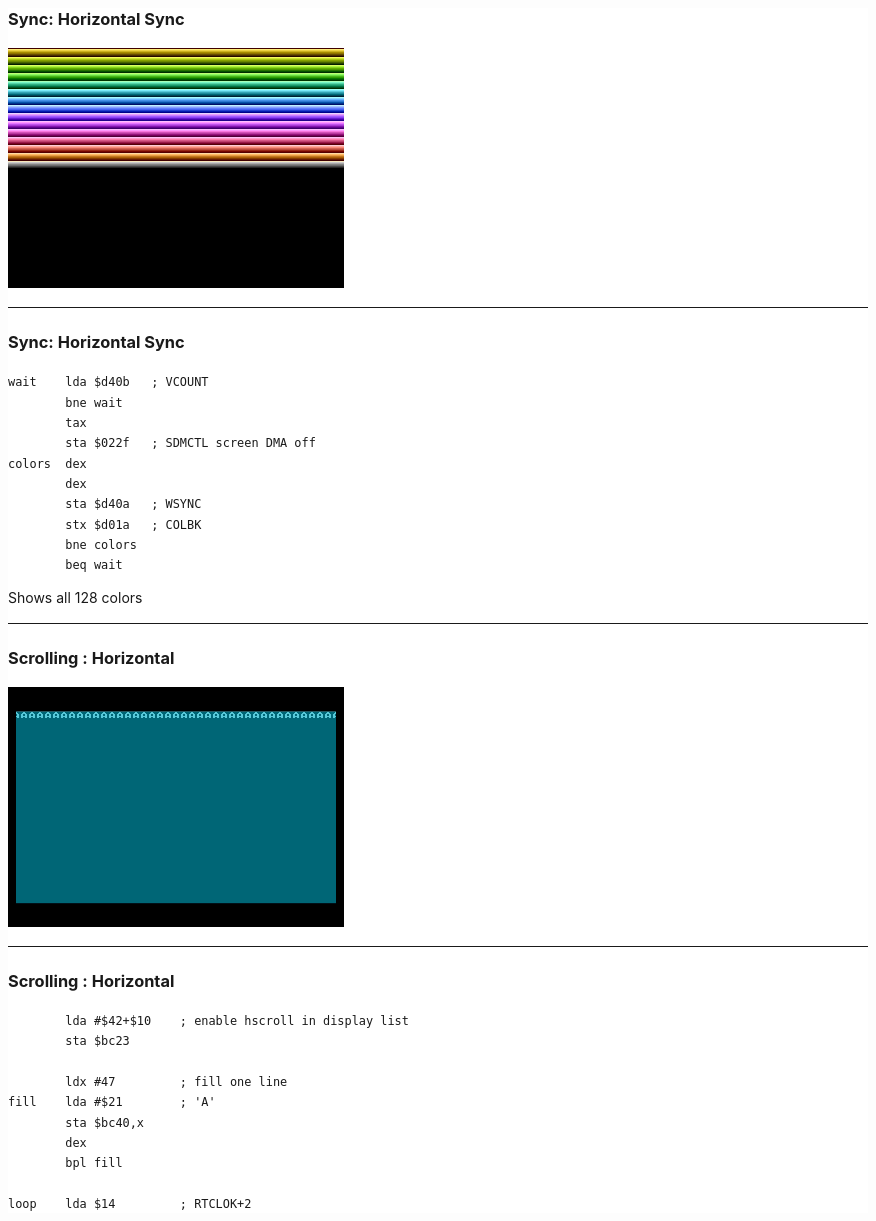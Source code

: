 ### Sync: Horizontal Sync
![bg right: 100% 50%](./images/scanline_sync_rainbow.png)

---
### Sync: Horizontal Sync

```
wait    lda $d40b   ; VCOUNT
        bne wait
        tax
        sta $022f   ; SDMCTL screen DMA off
colors  dex
        dex
        sta $d40a   ; WSYNC
        stx $d01a   ; COLBK
        bne colors
        beq wait
```
Shows all 128 colors

---
### Scrolling : Horizontal
![bg right: 100% 50%](./images/hscrol.png)

---
### Scrolling : Horizontal
```
        lda #$42+$10    ; enable hscroll in display list
        sta $bc23
        
        ldx #47         ; fill one line
fill    lda #$21        ; 'A'
        sta $bc40,x
        dex
        bpl fill
            
loop    lda $14         ; RTCLOK+2
```
